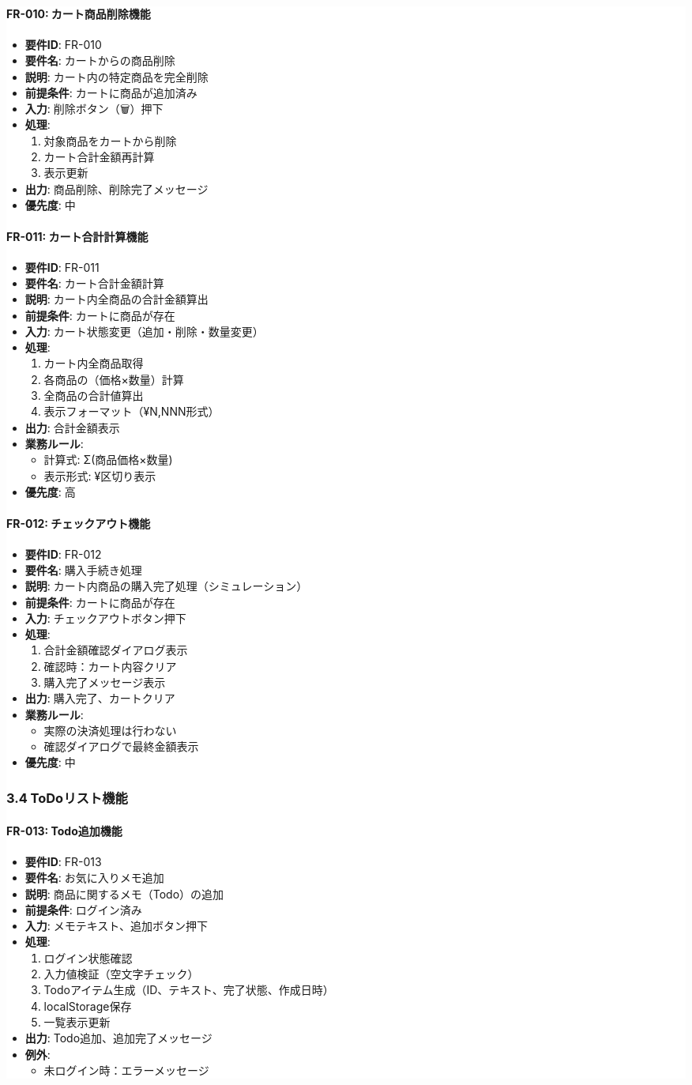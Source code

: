 #### FR-010: カート商品削除機能
- **要件ID**: FR-010
- **要件名**: カートからの商品削除
- **説明**: カート内の特定商品を完全削除
- **前提条件**: カートに商品が追加済み
- **入力**: 削除ボタン（🗑️）押下
- **処理**:
  1. 対象商品をカートから削除
  2. カート合計金額再計算
  3. 表示更新
- **出力**: 商品削除、削除完了メッセージ
- **優先度**: 中

#### FR-011: カート合計計算機能
- **要件ID**: FR-011
- **要件名**: カート合計金額計算
- **説明**: カート内全商品の合計金額算出
- **前提条件**: カートに商品が存在
- **入力**: カート状態変更（追加・削除・数量変更）
- **処理**:
  1. カート内全商品取得
  2. 各商品の（価格×数量）計算
  3. 全商品の合計値算出
  4. 表示フォーマット（¥N,NNN形式）
- **出力**: 合計金額表示
- **業務ルール**:
  - 計算式: Σ(商品価格×数量)
  - 表示形式: ¥区切り表示
- **優先度**: 高

#### FR-012: チェックアウト機能
- **要件ID**: FR-012
- **要件名**: 購入手続き処理
- **説明**: カート内商品の購入完了処理（シミュレーション）
- **前提条件**: カートに商品が存在
- **入力**: チェックアウトボタン押下
- **処理**:
  1. 合計金額確認ダイアログ表示
  2. 確認時：カート内容クリア
  3. 購入完了メッセージ表示
- **出力**: 購入完了、カートクリア
- **業務ルール**:
  - 実際の決済処理は行わない
  - 確認ダイアログで最終金額表示
- **優先度**: 中

### 3.4 ToDoリスト機能

#### FR-013: Todo追加機能
- **要件ID**: FR-013
- **要件名**: お気に入りメモ追加
- **説明**: 商品に関するメモ（Todo）の追加
- **前提条件**: ログイン済み
- **入力**: メモテキスト、追加ボタン押下
- **処理**:
  1. ログイン状態確認
  2. 入力値検証（空文字チェック）
  3. Todoアイテム生成（ID、テキスト、完了状態、作成日時）
  4. localStorage保存
  5. 一覧表示更新
- **出力**: Todo追加、追加完了メッセージ
- **例外**:
  - 未ログイン時：エラーメッセージ